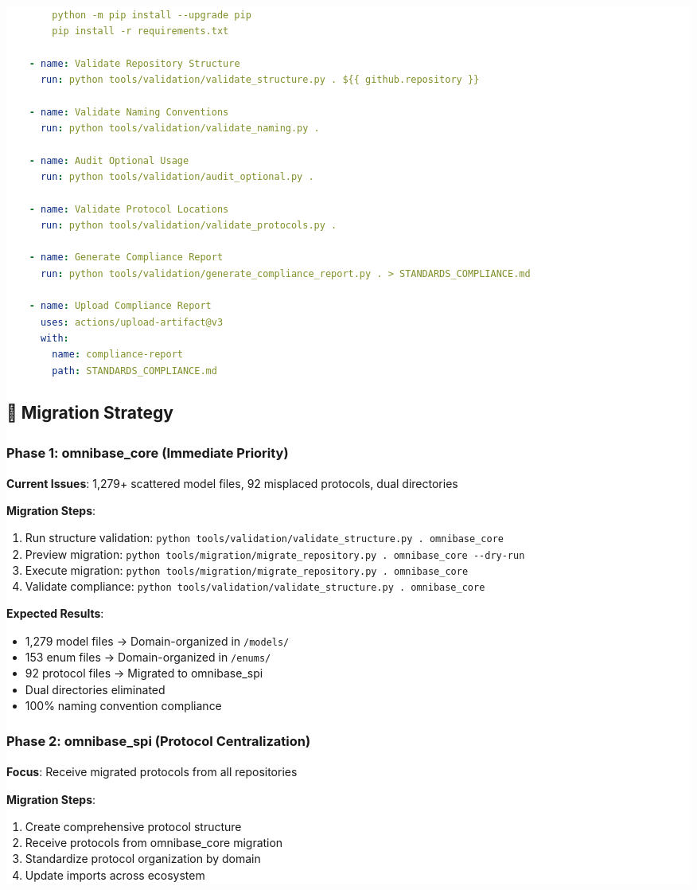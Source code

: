 ```yaml
        python -m pip install --upgrade pip
        pip install -r requirements.txt

    - name: Validate Repository Structure
      run: python tools/validation/validate_structure.py . ${{ github.repository }}

    - name: Validate Naming Conventions
      run: python tools/validation/validate_naming.py .

    - name: Audit Optional Usage
      run: python tools/validation/audit_optional.py .

    - name: Validate Protocol Locations
      run: python tools/validation/validate_protocols.py .

    - name: Generate Compliance Report
      run: python tools/validation/generate_compliance_report.py . > STANDARDS_COMPLIANCE.md

    - name: Upload Compliance Report
      uses: actions/upload-artifact@v3
      with:
        name: compliance-report
        path: STANDARDS_COMPLIANCE.md
```

## 🚀 Migration Strategy

### Phase 1: omnibase_core (Immediate Priority)
**Current Issues**: 1,279+ scattered model files, 92 misplaced protocols, dual directories

**Migration Steps**:
1. Run structure validation: `python tools/validation/validate_structure.py . omnibase_core`
2. Preview migration: `python tools/migration/migrate_repository.py . omnibase_core --dry-run`
3. Execute migration: `python tools/migration/migrate_repository.py . omnibase_core`
4. Validate compliance: `python tools/validation/validate_structure.py . omnibase_core`

**Expected Results**:
- 1,279 model files → Domain-organized in `/models/`
- 153 enum files → Domain-organized in `/enums/`
- 92 protocol files → Migrated to omnibase_spi
- Dual directories eliminated
- 100% naming convention compliance

### Phase 2: omnibase_spi (Protocol Centralization)
**Focus**: Receive migrated protocols from all repositories

**Migration Steps**:
1. Create comprehensive protocol structure
2. Receive protocols from omnibase_core migration
3. Standardize protocol organization by domain
4. Update imports across ecosystem
